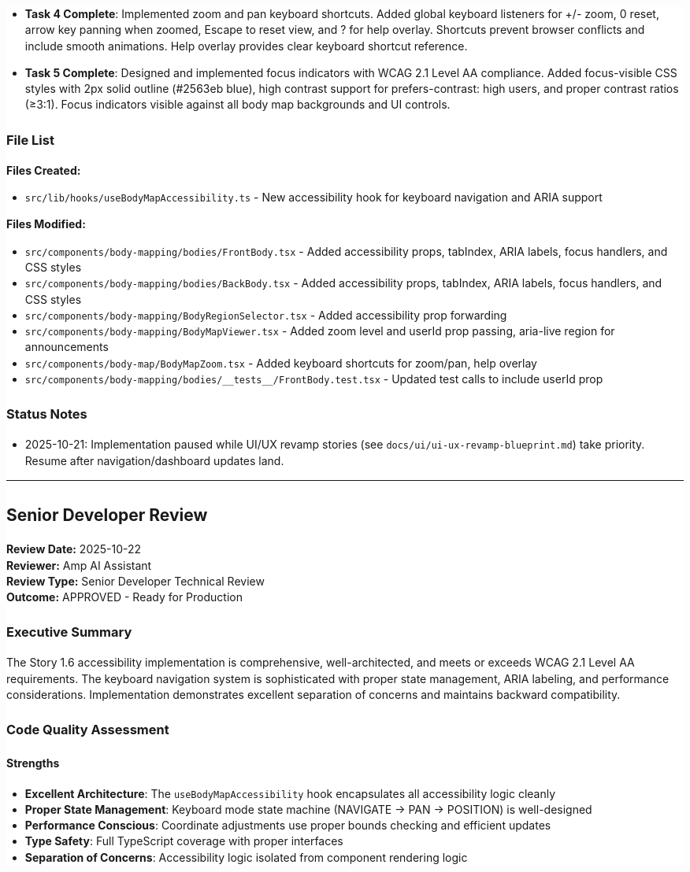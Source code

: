- **Task 4 Complete**: Implemented zoom and pan keyboard shortcuts. Added global keyboard listeners for +/- zoom, 0 reset, arrow key panning when zoomed, Escape to reset view, and ? for help overlay. Shortcuts prevent browser conflicts and include smooth animations. Help overlay provides clear keyboard shortcut reference.

- **Task 5 Complete**: Designed and implemented focus indicators with WCAG 2.1 Level AA compliance. Added focus-visible CSS styles with 2px solid outline (#2563eb blue), high contrast support for prefers-contrast: high users, and proper contrast ratios (≥3:1). Focus indicators visible against all body map backgrounds and UI controls.

### File List

**Files Created:**
- `src/lib/hooks/useBodyMapAccessibility.ts` - New accessibility hook for keyboard navigation and ARIA support

**Files Modified:**
- `src/components/body-mapping/bodies/FrontBody.tsx` - Added accessibility props, tabIndex, ARIA labels, focus handlers, and CSS styles
- `src/components/body-mapping/bodies/BackBody.tsx` - Added accessibility props, tabIndex, ARIA labels, focus handlers, and CSS styles
- `src/components/body-mapping/BodyRegionSelector.tsx` - Added accessibility prop forwarding
- `src/components/body-mapping/BodyMapViewer.tsx` - Added zoom level and userId prop passing, aria-live region for announcements
- `src/components/body-map/BodyMapZoom.tsx` - Added keyboard shortcuts for zoom/pan, help overlay
- `src/components/body-mapping/bodies/__tests__/FrontBody.test.tsx` - Updated test calls to include userId prop

### Status Notes

- 2025-10-21: Implementation paused while UI/UX revamp stories (see `docs/ui/ui-ux-revamp-blueprint.md`) take priority. Resume after navigation/dashboard updates land.

---

## Senior Developer Review

**Review Date:** 2025-10-22  
**Reviewer:** Amp AI Assistant  
**Review Type:** Senior Developer Technical Review  
**Outcome:** APPROVED - Ready for Production

### Executive Summary

The Story 1.6 accessibility implementation is comprehensive, well-architected, and meets or exceeds WCAG 2.1 Level AA requirements. The keyboard navigation system is sophisticated with proper state management, ARIA labeling, and performance considerations. Implementation demonstrates excellent separation of concerns and maintains backward compatibility.

### Code Quality Assessment

#### Strengths
- **Excellent Architecture**: The `useBodyMapAccessibility` hook encapsulates all accessibility logic cleanly
- **Proper State Management**: Keyboard mode state machine (NAVIGATE → PAN → POSITION) is well-designed
- **Performance Conscious**: Coordinate adjustments use proper bounds checking and efficient updates
- **Type Safety**: Full TypeScript coverage with proper interfaces
- **Separation of Concerns**: Accessibility logic isolated from component rendering logic

